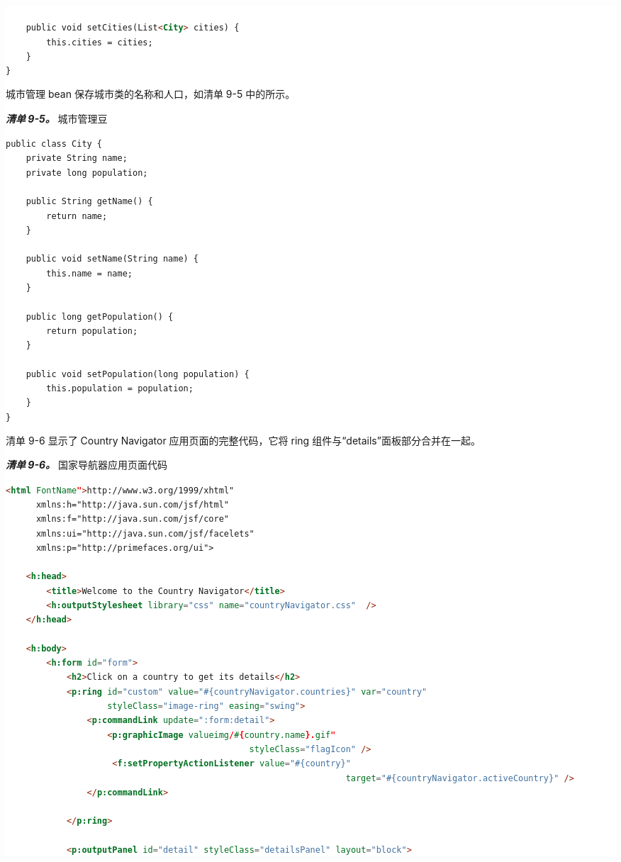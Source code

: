 ```html

    public void setCities(List<City> cities) {
        this.cities = cities;
    }
}
```

城市管理 bean 保存城市类的名称和人口，如清单 9-5 中的所示。

***清单 9-5。*** 城市管理豆

```html
public class City {
    private String name;
    private long population;

    public String getName() {
        return name;
    }

    public void setName(String name) {
        this.name = name;
    }

    public long getPopulation() {
        return population;
    }

    public void setPopulation(long population) {
        this.population = population;
    }
}
```

清单 9-6 显示了 Country Navigator 应用页面的完整代码，它将 ring 组件与“details”面板部分合并在一起。

***清单 9-6。*** 国家导航器应用页面代码

```html
<html FontName">http://www.w3.org/1999/xhtml"
      xmlns:h="http://java.sun.com/jsf/html"
      xmlns:f="http://java.sun.com/jsf/core"
      xmlns:ui="http://java.sun.com/jsf/facelets"
      xmlns:p="http://primefaces.org/ui">

    <h:head>
        <title>Welcome to the Country Navigator</title>
        <h:outputStylesheet library="css" name="countryNavigator.css"  />
    </h:head>

    <h:body>
        <h:form id="form">
            <h2>Click on a country to get its details</h2>
            <p:ring id="custom" value="#{countryNavigator.countries}" var="country"
                    styleClass="image-ring" easing="swing">
                <p:commandLink update=":form:detail">
                    <p:graphicImage valueimg/#{country.name}.gif"
                                                styleClass="flagIcon" />
                     <f:setPropertyActionListener value="#{country}"
                                                                   target="#{countryNavigator.activeCountry}" />
                </p:commandLink>

            </p:ring>

            <p:outputPanel id="detail" styleClass="detailsPanel" layout="block">
```
